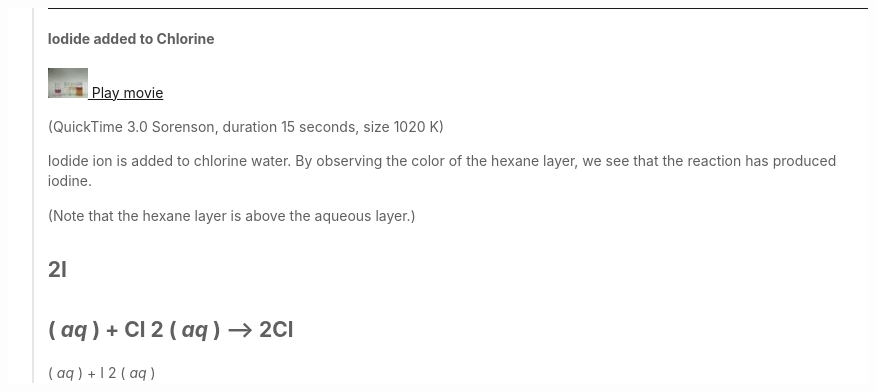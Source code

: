 > 
> 
> 
> ---
> 
> 
> 
> 
> 
> 
> 
> 
> #### Iodide added to Chlorine
> 
> 
> 
> 
> 
> [![](0.JPG)
>  Play movie](../../MVHTM/HALOGEN/HALOGN3.HTM) 
> 
> 
> 
>  (QuickTime 3.0 Sorenson, duration 15 seconds, size 1020 K)
>  
> 
> 
> 
>  Iodide ion is added to chlorine water. By observing the color of
the hexane layer, we see that the reaction has produced iodine.
>  
> 
> 
> 
>  (Note that the hexane layer is above the aqueous layer.)
>  
> 
> 
> 
> 
>  2I
>  - 
>  (
>  *aq* 
>  ) + Cl
>  2 
>  (
>  *aq* 
>  )
-->
2Cl
>  - 
>  (
>  *aq* 
>  ) + I
>  2 
>  (
>  *aq* 
>  )
>  
> 